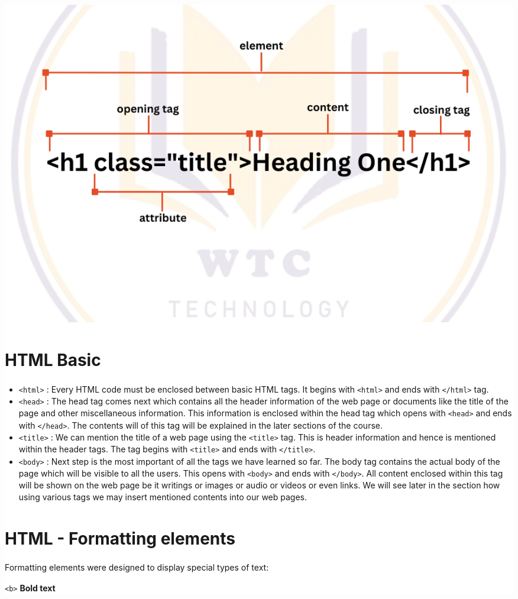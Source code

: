 ![](images/html.png)

HTML Basic
==========

*   `<html>` : Every HTML code must be enclosed between basic HTML tags. It begins with `<html>` and ends with `</html>` tag.
*   `<head>` : The head tag comes next which contains all the header information of the web page or documents like the title of the page and other miscellaneous information. This information is enclosed within the head tag which opens with `<head>` and ends with `</head>`. The contents will of this tag will be explained in the later sections of the course.
*   `<title>` : We can mention the title of a web page using the `<title>` tag. This is header information and hence is mentioned within the header tags. The tag begins with `<title>` and ends with `</title>`.
*   `<body>` : Next step is the most important of all the tags we have learned so far. The body tag contains the actual body of the page which will be visible to all the users. This opens with `<body>` and ends with `</body>`. All content enclosed within this tag will be shown on the web page be it writings or images or audio or videos or even links. We will see later in the section how using various tags we may insert mentioned contents into our web pages.

HTML - Formatting elements
==========================

Formatting elements were designed to display special types of text:

`<b>` **Bold text**
